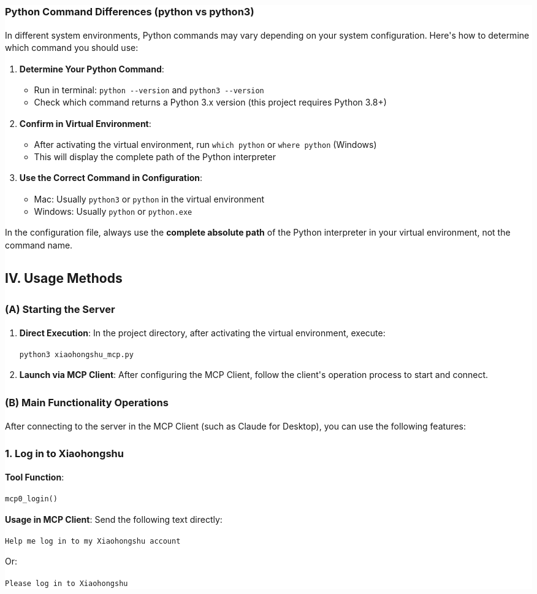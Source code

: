 ### Python Command Differences (python vs python3)

In different system environments, Python commands may vary depending on your system configuration. Here's how to determine which command you should use:

1. **Determine Your Python Command**:
   - Run in terminal: `python --version` and `python3 --version`
   - Check which command returns a Python 3.x version (this project requires Python 3.8+)

2. **Confirm in Virtual Environment**:
   - After activating the virtual environment, run `which python` or `where python` (Windows)
   - This will display the complete path of the Python interpreter

3. **Use the Correct Command in Configuration**:
   - Mac: Usually `python3` or `python` in the virtual environment
   - Windows: Usually `python` or `python.exe`

In the configuration file, always use the **complete absolute path** of the Python interpreter in your virtual environment, not the command name.

## IV. Usage Methods

### (A) Starting the Server

1. **Direct Execution**: In the project directory, after activating the virtual environment, execute:

   ```bash
   python3 xiaohongshu_mcp.py
   ```

2. **Launch via MCP Client**: After configuring the MCP Client, follow the client's operation process to start and connect.

### (B) Main Functionality Operations

After connecting to the server in the MCP Client (such as Claude for Desktop), you can use the following features:

### 1. Log in to Xiaohongshu

**Tool Function**:

```
mcp0_login()
```

**Usage in MCP Client**:
Send the following text directly:

```
Help me log in to my Xiaohongshu account
```

Or:

```
Please log in to Xiaohongshu
```
